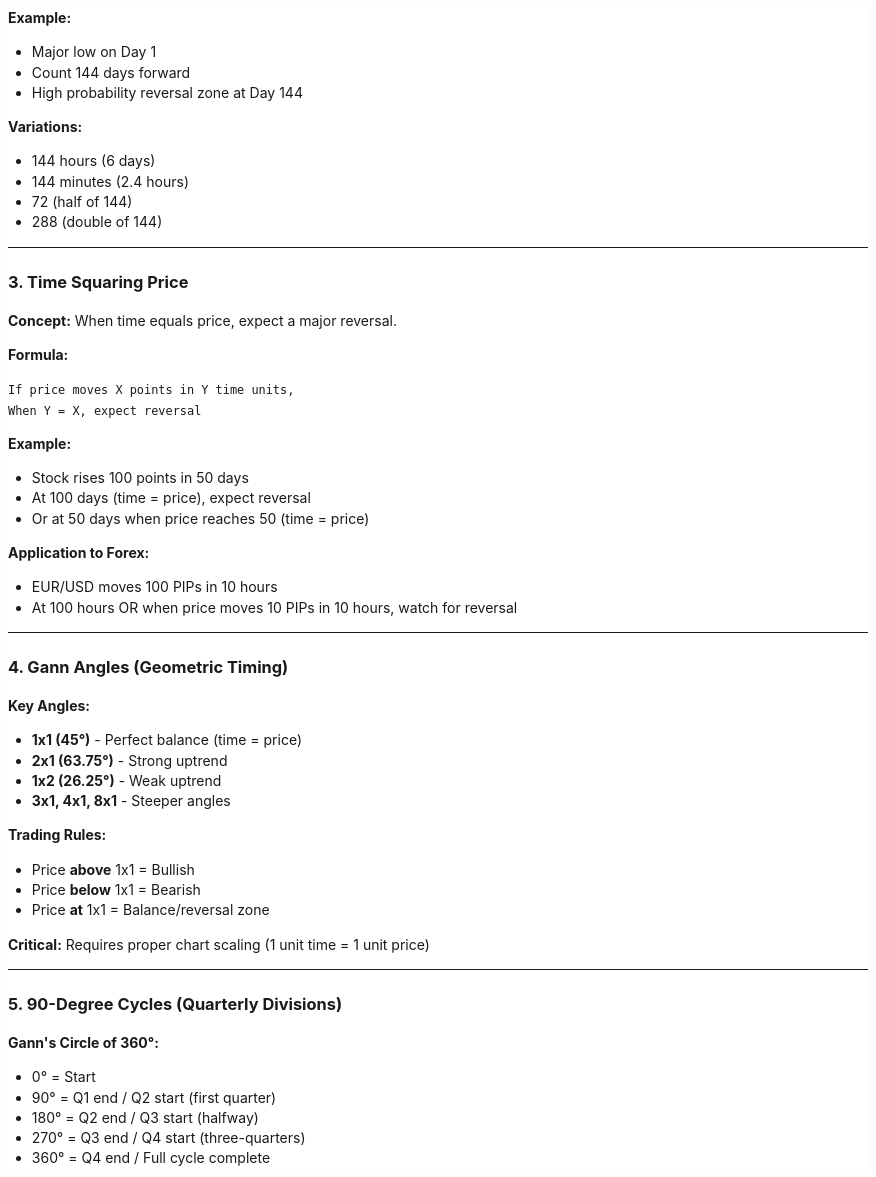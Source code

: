 **Example:**
- Major low on Day 1
- Count 144 days forward
- High probability reversal zone at Day 144

**Variations:**
- 144 hours (6 days)
- 144 minutes (2.4 hours)
- 72 (half of 144)
- 288 (double of 144)

---

### 3. **Time Squaring Price**

**Concept:** When time equals price, expect a major reversal.

**Formula:**
```
If price moves X points in Y time units,
When Y = X, expect reversal
```

**Example:**
- Stock rises 100 points in 50 days
- At 100 days (time = price), expect reversal
- Or at 50 days when price reaches 50 (time = price)

**Application to Forex:**
- EUR/USD moves 100 PIPs in 10 hours
- At 100 hours OR when price moves 10 PIPs in 10 hours, watch for reversal

---

### 4. **Gann Angles (Geometric Timing)**

**Key Angles:**
- **1x1 (45°)** - Perfect balance (time = price)
- **2x1 (63.75°)** - Strong uptrend
- **1x2 (26.25°)** - Weak uptrend
- **3x1, 4x1, 8x1** - Steeper angles

**Trading Rules:**
- Price **above** 1x1 = Bullish
- Price **below** 1x1 = Bearish
- Price **at** 1x1 = Balance/reversal zone

**Critical:** Requires proper chart scaling (1 unit time = 1 unit price)

---

### 5. **90-Degree Cycles (Quarterly Divisions)**

**Gann's Circle of 360°:**
- 0° = Start
- 90° = Q1 end / Q2 start (first quarter)
- 180° = Q2 end / Q3 start (halfway)
- 270° = Q3 end / Q4 start (three-quarters)
- 360° = Q4 end / Full cycle complete
